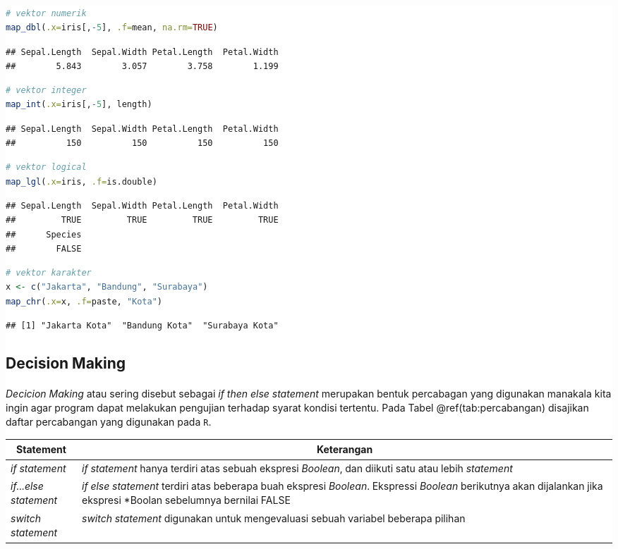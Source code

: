 ```r
# vektor numerik
map_dbl(.x=iris[,-5], .f=mean, na.rm=TRUE)
```

```
## Sepal.Length  Sepal.Width Petal.Length  Petal.Width 
##        5.843        3.057        3.758        1.199
```

```r
# vektor integer
map_int(.x=iris[,-5], length)
```

```
## Sepal.Length  Sepal.Width Petal.Length  Petal.Width 
##          150          150          150          150
```

```r
# vektor logical
map_lgl(.x=iris, .f=is.double)
```

```
## Sepal.Length  Sepal.Width Petal.Length  Petal.Width 
##         TRUE         TRUE         TRUE         TRUE 
##      Species 
##        FALSE
```

```r
# vektor karakter
x <- c("Jakarta", "Bandung", "Surabaya")
map_chr(.x=x, .f=paste, "Kota")
```

```
## [1] "Jakarta Kota"  "Bandung Kota"  "Surabaya Kota"
```


## Decision Making

*Decicion Making* atau sering disebut sebagai *if then else statement* merupakan bentuk percabagan yang digunakan manakala kita ingin agar program dapat melakukan pengujian terhadap syarat kondisi tertentu. Pada Tabel \@ref(tab:percabangan) disajikan daftar percabangan yang digunakan pada `R`.

**Statement**          | **Keterangan**
-----------------------|--------------------------------------------------------------------------------------------------------------------------
*if statement*         | *if statement* hanya terdiri atas sebuah ekspresi *Boolean*, dan diikuti satu atau lebih *statement*
*if...else statement*  | *if else statement* terdiri atas beberapa buah ekspresi *Boolean*. Ekspressi *Boolean* berikutnya akan dijalankan jika ekspresi *Boolan  sebelumnya bernilai FALSE
*switch statement*     | *switch statement* digunakan untuk mengevaluasi sebuah variabel beberapa pilihan
